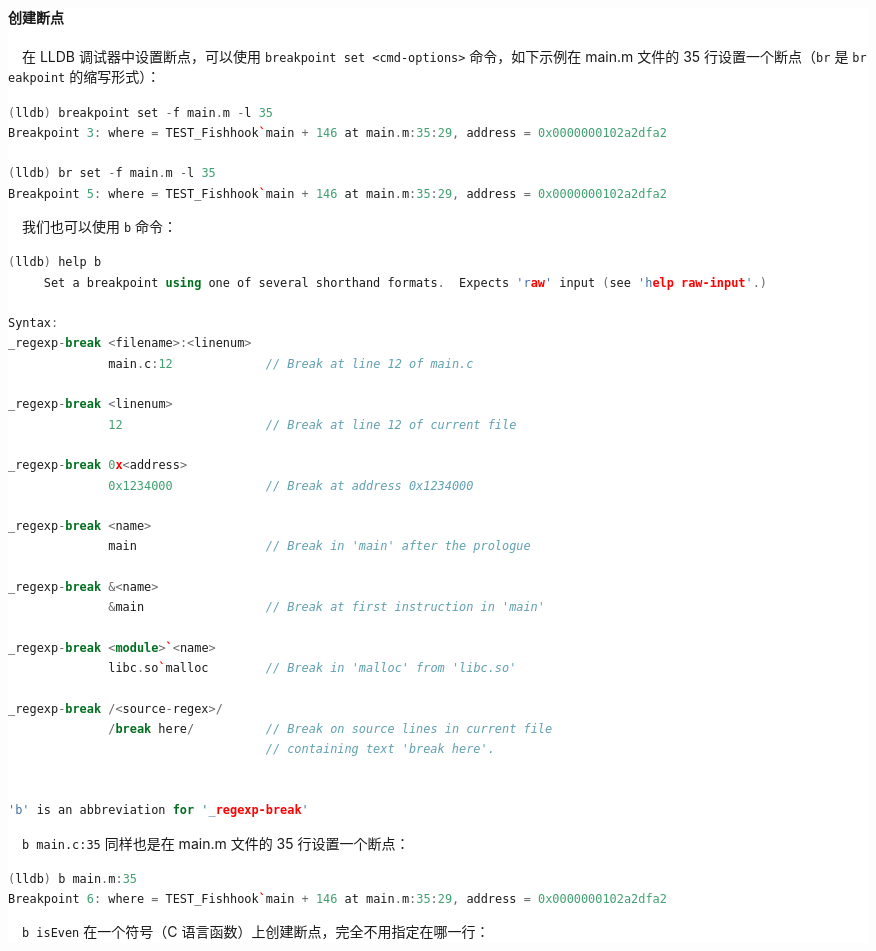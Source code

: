 #### 创建断点

&emsp;在 LLDB 调试器中设置断点，可以使用 `breakpoint set <cmd-options>` 命令，如下示例在 main.m 文件的 35 行设置一个断点（`br` 是 `breakpoint` 的缩写形式）：

```c++
(lldb) breakpoint set -f main.m -l 35
Breakpoint 3: where = TEST_Fishhook`main + 146 at main.m:35:29, address = 0x0000000102a2dfa2

(lldb) br set -f main.m -l 35
Breakpoint 5: where = TEST_Fishhook`main + 146 at main.m:35:29, address = 0x0000000102a2dfa2
```

&emsp;我们也可以使用 `b` 命令：

```c++
(lldb) help b
     Set a breakpoint using one of several shorthand formats.  Expects 'raw' input (see 'help raw-input'.)

Syntax: 
_regexp-break <filename>:<linenum>
              main.c:12             // Break at line 12 of main.c

_regexp-break <linenum>
              12                    // Break at line 12 of current file

_regexp-break 0x<address>
              0x1234000             // Break at address 0x1234000

_regexp-break <name>
              main                  // Break in 'main' after the prologue

_regexp-break &<name>
              &main                 // Break at first instruction in 'main'

_regexp-break <module>`<name>
              libc.so`malloc        // Break in 'malloc' from 'libc.so'

_regexp-break /<source-regex>/
              /break here/          // Break on source lines in current file
                                    // containing text 'break here'.


'b' is an abbreviation for '_regexp-break'
```

&emsp;`b main.c:35`  同样也是在 main.m 文件的 35 行设置一个断点：

```c++
(lldb) b main.m:35
Breakpoint 6: where = TEST_Fishhook`main + 146 at main.m:35:29, address = 0x0000000102a2dfa2
```

&emsp;`b isEven` 在一个符号（C 语言函数）上创建断点，完全不用指定在哪一行：
